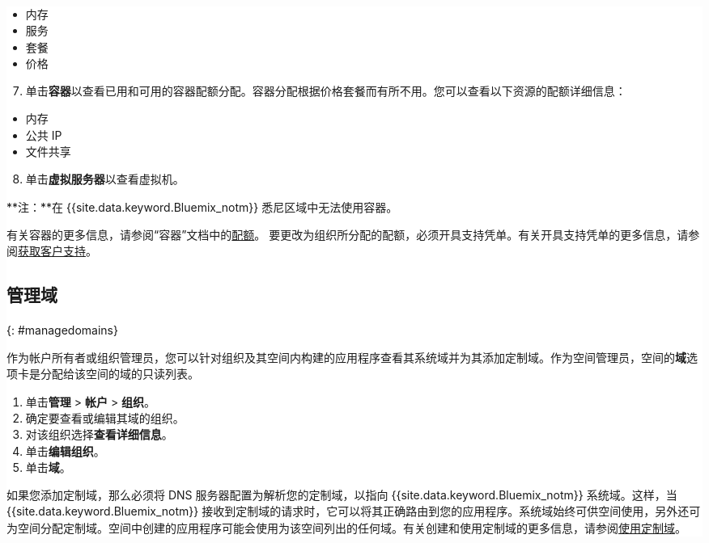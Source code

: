  * 内存
 * 服务
 * 套餐
 * 价格
7. 单击**容器**以查看已用和可用的容器配额分配。容器分配根据价格套餐而有所不用。您可以查看以下资源的配额详细信息：

 * 内存
 * 公共 IP
 * 文件共享
8. 单击**虚拟服务器**以查看虚拟机。

**注：**在 {{site.data.keyword.Bluemix_notm}} 悉尼区域中无法使用容器。 

有关容器的更多信息，请参阅“容器”文档中的[配额](/docs/containers/container_planning.html#container_planning_quota)。
要更改为组织所分配的配额，必须开具支持凭单。有关开具支持凭单的更多信息，请参阅[获取客户支持](/docs/support/index.html#contacting-support)。 

## 管理域
{: #managedomains}

作为帐户所有者或组织管理员，您可以针对组织及其空间内构建的应用程序查看其系统域并为其添加定制域。作为空间管理员，空间的**域**选项卡是分配给该空间的域的只读列表。

1. 单击**管理** &gt; **帐户** &gt; **组织**。
2. 确定要查看或编辑其域的组织。
3. 对该组织选择**查看详细信息**。
4. 单击**编辑组织**。
5. 单击**域**。

如果您添加定制域，那么必须将 DNS 服务器配置为解析您的定制域，以指向 {{site.data.keyword.Bluemix_notm}} 系统域。这样，当 {{site.data.keyword.Bluemix_notm}} 接收到定制域的请求时，它可以将其正确路由到您的应用程序。系统域始终可供空间使用，另外还可为空间分配定制域。空间中创建的应用程序可能会使用为该空间列出的任何域。有关创建和使用定制域的更多信息，请参阅[使用定制域](/docs/manageapps/updapps.html#domain)。
